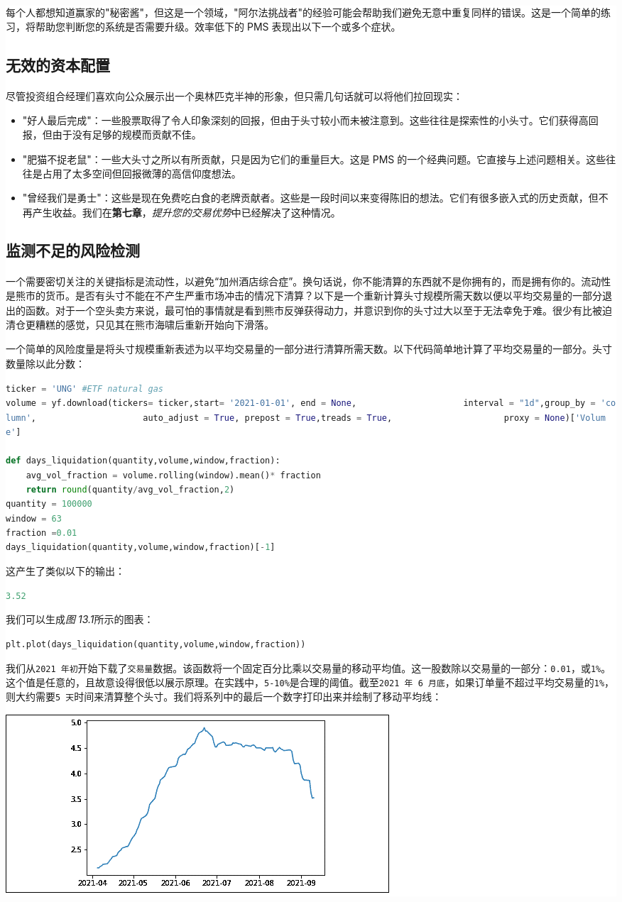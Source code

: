 每个人都想知道赢家的"秘密酱"，但这是一个领域，"阿尔法挑战者"的经验可能会帮助我们避免无意中重复同样的错误。这是一个简单的练习，将帮助您判断您的系统是否需要升级。效率低下的 PMS 表现出以下一个或多个症状。

## 无效的资本配置

尽管投资组合经理们喜欢向公众展示出一个奥林匹克半神的形象，但只需几句话就可以将他们拉回现实：

+   "好人最后完成"：一些股票取得了令人印象深刻的回报，但由于头寸较小而未被注意到。这些往往是探索性的小头寸。它们获得高回报，但由于没有足够的规模而贡献不佳。

+   "肥猫不捉老鼠"：一些大头寸之所以有所贡献，只是因为它们的重量巨大。这是 PMS 的一个经典问题。它直接与上述问题相关。这些往往是占用了太多空间但回报微薄的高信仰度想法。

+   "曾经我们是勇士"：这些是现在免费吃白食的老牌贡献者。这些是一段时间以来变得陈旧的想法。它们有很多嵌入式的历史贡献，但不再产生收益。我们在**第七章**，*提升您的交易优势*中已经解决了这种情况。

## 监测不足的风险检测

一个需要密切关注的关键指标是流动性，以避免“加州酒店综合症”。换句话说，你不能清算的东西就不是你拥有的，而是拥有你的。流动性是熊市的货币。是否有头寸不能在不产生严重市场冲击的情况下清算？以下是一个重新计算头寸规模所需天数以便以平均交易量的一部分退出的函数。对于一个空头卖方来说，最可怕的事情就是看到熊市反弹获得动力，并意识到你的头寸过大以至于无法幸免于难。很少有比被迫清仓更糟糕的感觉，只见其在熊市海啸后重新开始向下滑落。

一个简单的风险度量是将头寸规模重新表述为以平均交易量的一部分进行清算所需天数。以下代码简单地计算了平均交易量的一部分。头寸数量除以此分数：  

```py
ticker = 'UNG' #ETF natural gas 
volume = yf.download(tickers= ticker,start= '2021-01-01', end = None,                     interval = "1d",group_by = 'column',                     auto_adjust = True, prepost = True,treads = True,                      proxy = None)['Volume']

def days_liquidation(quantity,volume,window,fraction):
    avg_vol_fraction = volume.rolling(window).mean()* fraction
    return round(quantity/avg_vol_fraction,2)
quantity = 100000
window = 63
fraction =0.01
days_liquidation(quantity,volume,window,fraction)[-1] 
```

这产生了类似以下的输出：

```py
3.52 
```

我们可以生成*图 13.1*所示的图表：

```py
plt.plot(days_liquidation(quantity,volume,window,fraction)) 
```

我们从`2021 年初`开始下载了`交易量`数据。该函数将一个固定百分比乘以交易量的移动平均值。这一股数除以交易量的一部分：`0.01`，或`1%`。这个值是任意的，且故意设得很低以展示原理。在实践中，`5-10%`是合理的阈值。截至`2021 年 6 月底`，如果订单量不超过平均交易量的`1%`，则大约需要`5 天`时间来清算整个头寸。我们将系列中的最后一个数字打印出来并绘制了移动平均线：

![](img/B17704_13_01.png)
